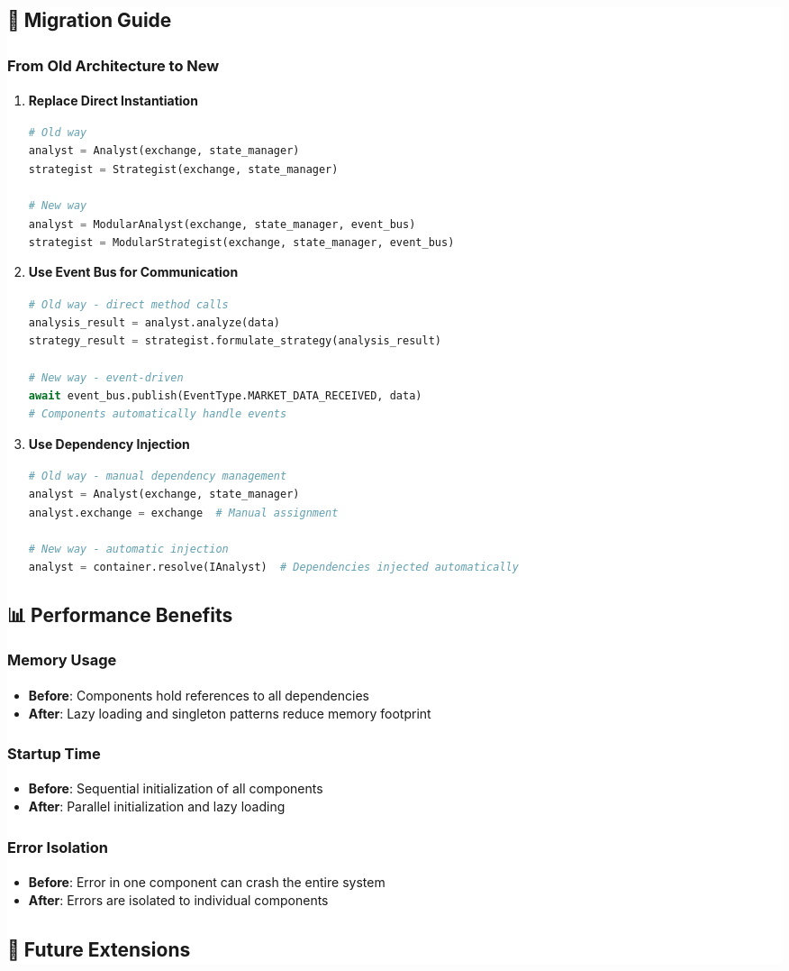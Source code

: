 ## 🔧 **Migration Guide**

### **From Old Architecture to New**

1. **Replace Direct Instantiation**
   ```python
   # Old way
   analyst = Analyst(exchange, state_manager)
   strategist = Strategist(exchange, state_manager)
   
   # New way
   analyst = ModularAnalyst(exchange, state_manager, event_bus)
   strategist = ModularStrategist(exchange, state_manager, event_bus)
   ```

2. **Use Event Bus for Communication**
   ```python
   # Old way - direct method calls
   analysis_result = analyst.analyze(data)
   strategy_result = strategist.formulate_strategy(analysis_result)
   
   # New way - event-driven
   await event_bus.publish(EventType.MARKET_DATA_RECEIVED, data)
   # Components automatically handle events
   ```

3. **Use Dependency Injection**
   ```python
   # Old way - manual dependency management
   analyst = Analyst(exchange, state_manager)
   analyst.exchange = exchange  # Manual assignment
   
   # New way - automatic injection
   analyst = container.resolve(IAnalyst)  # Dependencies injected automatically
   ```

## 📊 **Performance Benefits**

### **Memory Usage**
- **Before**: Components hold references to all dependencies
- **After**: Lazy loading and singleton patterns reduce memory footprint

### **Startup Time**
- **Before**: Sequential initialization of all components
- **After**: Parallel initialization and lazy loading

### **Error Isolation**
- **Before**: Error in one component can crash the entire system
- **After**: Errors are isolated to individual components

## 🔮 **Future Extensions**
